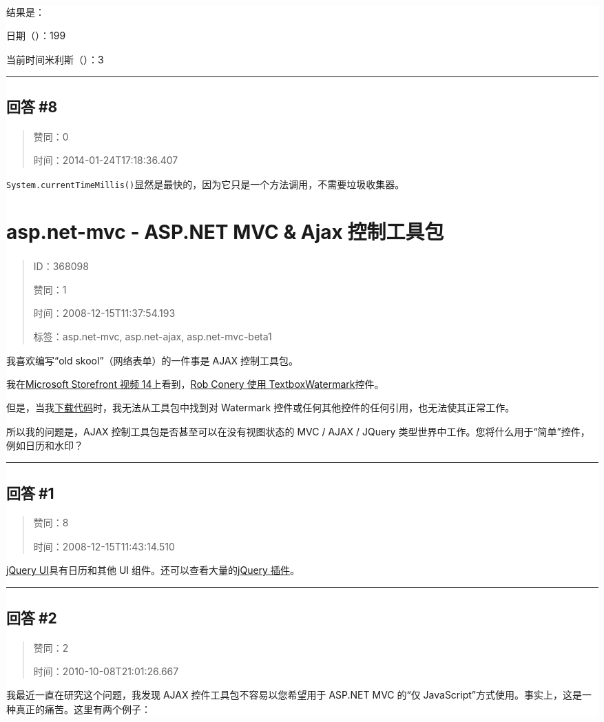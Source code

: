 结果是：

日期（）：199

当前时间米利斯（）：3

* * *

## 回答 #8

> 赞同：0
> 
> 时间：2014-01-24T17:18:36.407

`System.currentTimeMillis()`显然是最快的，因为它只是一个方法调用，不需要垃圾收集器。

# asp.net-mvc - ASP.NET MVC & Ajax 控制工具包

> ID：368098
> 
> 赞同：1
> 
> 时间：2008-12-15T11:37:54.193
> 
> 标签：asp.net-mvc, asp.net-ajax, asp.net-mvc-beta1

我喜欢编写“old skool”（网络表单）的一件事是 AJAX 控制工具包。

我在[Microsoft Storefront 视频 14](http://www.asp.net/learn/mvc-videos/video-373.aspx)上看到，[Rob Conery 使用 TextboxWatermark](http://blog.wekeroad.com/mvc-storefront/mvcstore-part-14/)控件。

但是，当我[下载代码](http://www.codeplex.com/mvcsamples/SourceControl/changeset/view/9325)时，我无法从工具包中找到对 Watermark 控件或任何其他控件的任何引用，也无法使其正常工作。

所以我的问题是，AJAX 控制工具包是否甚至可以在没有视图状态的 MVC / AJAX / JQuery 类型世界中工作。您将什么用于“简单”控件，例如日历和水印？

* * *

## 回答 #1

> 赞同：8
> 
> 时间：2008-12-15T11:43:14.510

[jQuery UI](http://ui.jquery.com/)具有日历和其他 UI 组件。还可以查看大量的[jQuery 插件](http://plugins.jquery.com/)。

* * *

## 回答 #2

> 赞同：2
> 
> 时间：2010-10-08T21:01:26.667

我最近一直在研究这个问题，我发现 AJAX 控件工具包不容易以您希望用于 ASP.NET MVC 的“仅 JavaScript”方式使用。事实上，这是一种真正的痛苦。这里有两个例子：
